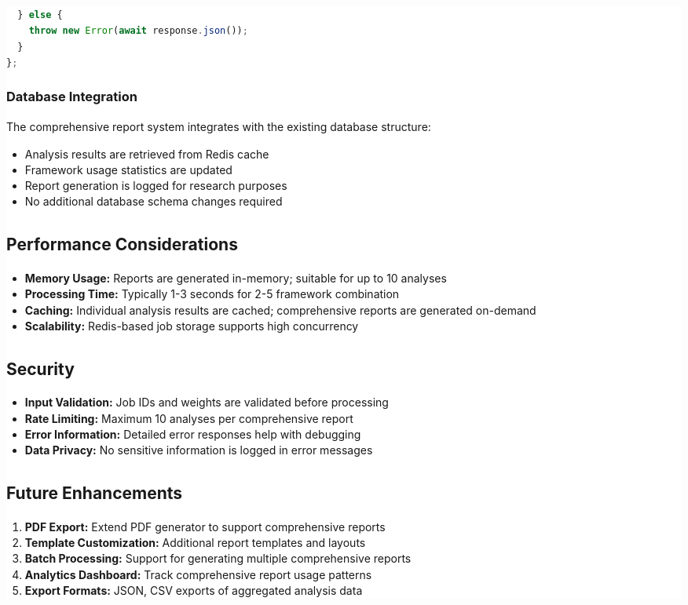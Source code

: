 ```javascript
  } else {
    throw new Error(await response.json());
  }
};
```

### Database Integration

The comprehensive report system integrates with the existing database structure:

- Analysis results are retrieved from Redis cache
- Framework usage statistics are updated
- Report generation is logged for research purposes
- No additional database schema changes required

## Performance Considerations

- **Memory Usage:** Reports are generated in-memory; suitable for up to 10 analyses
- **Processing Time:** Typically 1-3 seconds for 2-5 framework combination
- **Caching:** Individual analysis results are cached; comprehensive reports are generated on-demand
- **Scalability:** Redis-based job storage supports high concurrency

## Security

- **Input Validation:** Job IDs and weights are validated before processing
- **Rate Limiting:** Maximum 10 analyses per comprehensive report
- **Error Information:** Detailed error responses help with debugging
- **Data Privacy:** No sensitive information is logged in error messages

## Future Enhancements

1. **PDF Export:** Extend PDF generator to support comprehensive reports
2. **Template Customization:** Additional report templates and layouts
3. **Batch Processing:** Support for generating multiple comprehensive reports
4. **Analytics Dashboard:** Track comprehensive report usage patterns
5. **Export Formats:** JSON, CSV exports of aggregated analysis data
